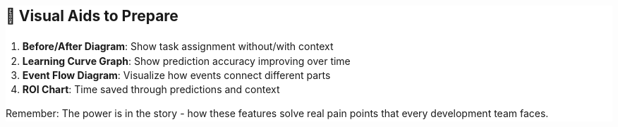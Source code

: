 ## 🎨 Visual Aids to Prepare

1. **Before/After Diagram**: Show task assignment without/with context
2. **Learning Curve Graph**: Show prediction accuracy improving over time
3. **Event Flow Diagram**: Visualize how events connect different parts
4. **ROI Chart**: Time saved through predictions and context

Remember: The power is in the story - how these features solve real pain points that every development team faces.